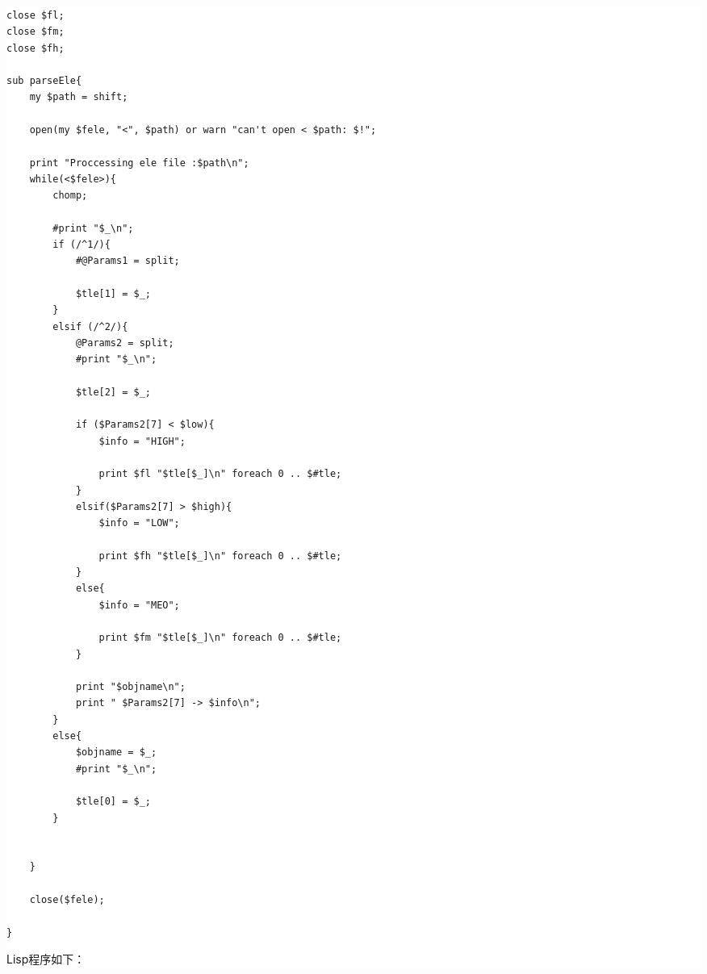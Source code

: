     close $fl;
    close $fm;
    close $fh;
    
    sub parseEle{
        my $path = shift;
    
        open(my $fele, "<", $path) or warn "can't open < $path: $!";
    
        print "Proccessing ele file :$path\n";
        while(<$fele>){
            chomp;        
    
            #print "$_\n";
            if (/^1/){
                #@Params1 = split;
    
                $tle[1] = $_;
            }
            elsif (/^2/){
                @Params2 = split;
                #print "$_\n";
    
                $tle[2] = $_;
    
                if ($Params2[7] < $low){
                    $info = "HIGH";
    
                    print $fl "$tle[$_]\n" foreach 0 .. $#tle;
                }
                elsif($Params2[7] > $high){
                    $info = "LOW";
    
                    print $fh "$tle[$_]\n" foreach 0 .. $#tle;
                }
                else{
                    $info = "MEO";
    
                    print $fm "$tle[$_]\n" foreach 0 .. $#tle;
                }
    
                print "$objname\n";
                print " $Params2[7] -> $info\n";
            }
            else{        
                $objname = $_;
                #print "$_\n";
    
                $tle[0] = $_;
            }
    
    
        }
    
        close($fele);
    
    }

Lisp程序如下：
